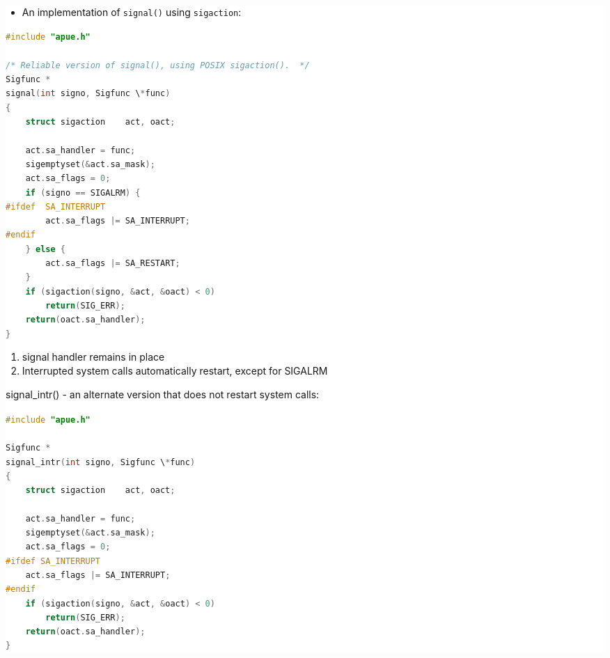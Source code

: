 - An implementation of `signal()` using `sigaction`:

```c
#include "apue.h"

/* Reliable version of signal(), using POSIX sigaction().  */
Sigfunc *
signal(int signo, Sigfunc \*func)
{
    struct sigaction    act, oact;

    act.sa_handler = func;
    sigemptyset(&act.sa_mask);
    act.sa_flags = 0;
    if (signo == SIGALRM) {
#ifdef  SA_INTERRUPT
        act.sa_flags |= SA_INTERRUPT;
#endif
    } else {
        act.sa_flags |= SA_RESTART;
    }
    if (sigaction(signo, &act, &oact) < 0)
        return(SIG_ERR);
    return(oact.sa_handler);
}
```
1. signal handler remains in place
2. Interrupted system calls automatically restart, except for SIGALRM

signal_intr() - an alternate version that does not restart system calls:

```c
#include "apue.h"

Sigfunc *
signal_intr(int signo, Sigfunc \*func)
{
    struct sigaction    act, oact;

    act.sa_handler = func;
    sigemptyset(&act.sa_mask);
    act.sa_flags = 0;
#ifdef SA_INTERRUPT
    act.sa_flags |= SA_INTERRUPT;
#endif
    if (sigaction(signo, &act, &oact) < 0)
        return(SIG_ERR);
    return(oact.sa_handler);
}
```
